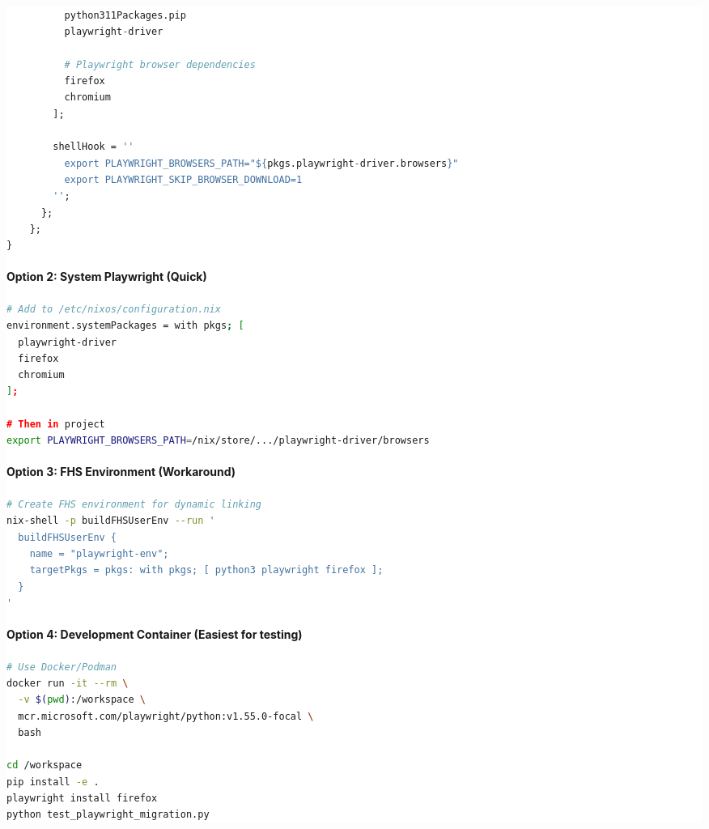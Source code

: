 ```nix
          python311Packages.pip
          playwright-driver

          # Playwright browser dependencies
          firefox
          chromium
        ];

        shellHook = ''
          export PLAYWRIGHT_BROWSERS_PATH="${pkgs.playwright-driver.browsers}"
          export PLAYWRIGHT_SKIP_BROWSER_DOWNLOAD=1
        '';
      };
    };
}
```

#### Option 2: System Playwright (Quick)
```bash
# Add to /etc/nixos/configuration.nix
environment.systemPackages = with pkgs; [
  playwright-driver
  firefox
  chromium
];

# Then in project
export PLAYWRIGHT_BROWSERS_PATH=/nix/store/.../playwright-driver/browsers
```

#### Option 3: FHS Environment (Workaround)
```bash
# Create FHS environment for dynamic linking
nix-shell -p buildFHSUserEnv --run '
  buildFHSUserEnv {
    name = "playwright-env";
    targetPkgs = pkgs: with pkgs; [ python3 playwright firefox ];
  }
'
```

#### Option 4: Development Container (Easiest for testing)
```bash
# Use Docker/Podman
docker run -it --rm \
  -v $(pwd):/workspace \
  mcr.microsoft.com/playwright/python:v1.55.0-focal \
  bash

cd /workspace
pip install -e .
playwright install firefox
python test_playwright_migration.py
```
